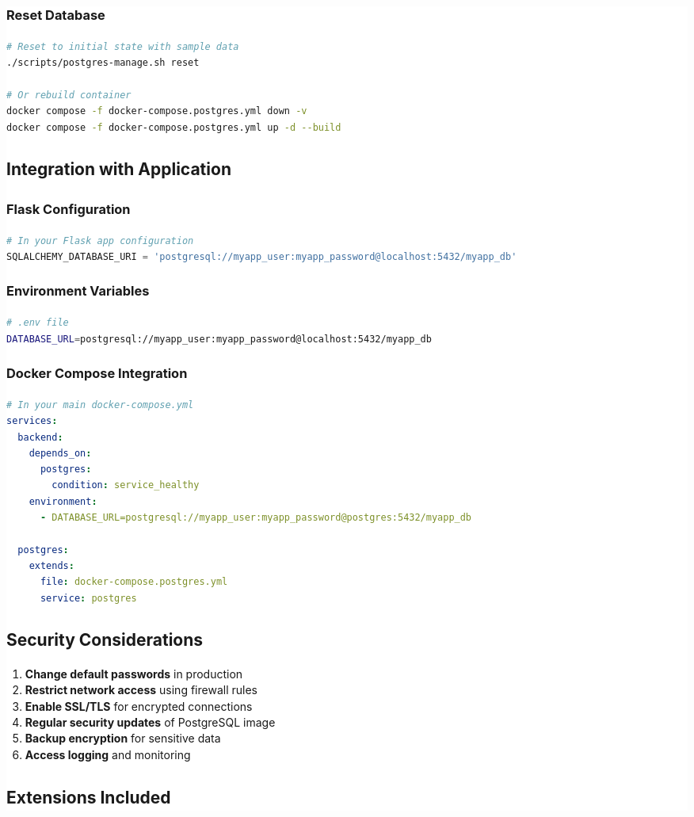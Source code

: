 ### Reset Database
```bash
# Reset to initial state with sample data
./scripts/postgres-manage.sh reset

# Or rebuild container
docker compose -f docker-compose.postgres.yml down -v
docker compose -f docker-compose.postgres.yml up -d --build
```

## Integration with Application

### Flask Configuration
```python
# In your Flask app configuration
SQLALCHEMY_DATABASE_URI = 'postgresql://myapp_user:myapp_password@localhost:5432/myapp_db'
```

### Environment Variables
```bash
# .env file
DATABASE_URL=postgresql://myapp_user:myapp_password@localhost:5432/myapp_db
```

### Docker Compose Integration
```yaml
# In your main docker-compose.yml
services:
  backend:
    depends_on:
      postgres:
        condition: service_healthy
    environment:
      - DATABASE_URL=postgresql://myapp_user:myapp_password@postgres:5432/myapp_db
  
  postgres:
    extends:
      file: docker-compose.postgres.yml
      service: postgres
```

## Security Considerations

1. **Change default passwords** in production
2. **Restrict network access** using firewall rules
3. **Enable SSL/TLS** for encrypted connections
4. **Regular security updates** of PostgreSQL image
5. **Backup encryption** for sensitive data
6. **Access logging** and monitoring

## Extensions Included
